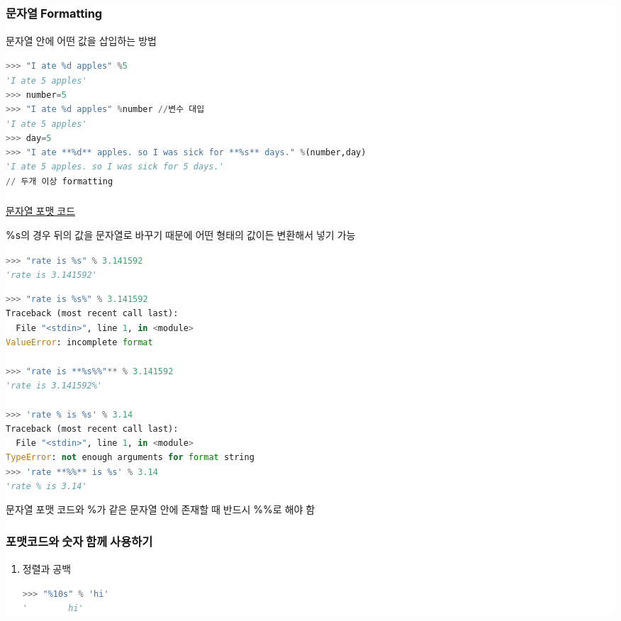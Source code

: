 ### 문자열 Formatting

문자열 안에 어떤 값을 삽입하는 방법

```python
>>> "I ate %d apples" %5
'I ate 5 apples'
>>> number=5
>>> "I ate %d apples" %number //변수 대입
'I ate 5 apples'
>>> day=5
>>> "I ate **%d** apples. so I was sick for **%s** days." %(number,day)
'I ate 5 apples. so I was sick for 5 days.'
// 두개 이상 formatting
```

### 

[문자열 포맷 코드](02-2%20%E1%84%86%E1%85%AE%E1%86%AB%E1%84%8C%E1%85%A1%E1%84%8B%E1%85%A7%E1%86%AF%20%E1%84%8C%E1%85%A1%E1%84%85%E1%85%AD%E1%84%92%E1%85%A7%E1%86%BC%205f32468bc7524ddba036998dcf78efe6/%E1%84%86%E1%85%AE%E1%86%AB%E1%84%8C%E1%85%A1%E1%84%8B%E1%85%A7%E1%86%AF%20%E1%84%91%E1%85%A9%E1%84%86%E1%85%A2%E1%86%BA%20%E1%84%8F%E1%85%A9%E1%84%83%E1%85%B3%20e319c72b790d4b0f902230b388e5fd7f.csv)

%s의 경우 뒤의 값을 문자열로 바꾸기 때문에 어떤 형태의 값이든 변환해서 넣기 가능

```python
>>> "rate is %s" % 3.141592
'rate is 3.141592'
```

```python
>>> "rate is %s%" % 3.141592
Traceback (most recent call last):
  File "<stdin>", line 1, in <module>
ValueError: incomplete format

>>> "rate is **%s%%"** % 3.141592
'rate is 3.141592%'

>>> 'rate % is %s' % 3.14
Traceback (most recent call last):
  File "<stdin>", line 1, in <module>
TypeError: not enough arguments for format string
>>> 'rate **%%** is %s' % 3.14
'rate % is 3.14'
```

문자열 포맷 코드와 %가 같은 문자열 안에 존재할 때 반드시 %%로 해야 함

### 포맷코드와 숫자 함께 사용하기

1. 정렬과 공백

    ```python
    >>> "%10s" % 'hi'
    '        hi'
    ```

